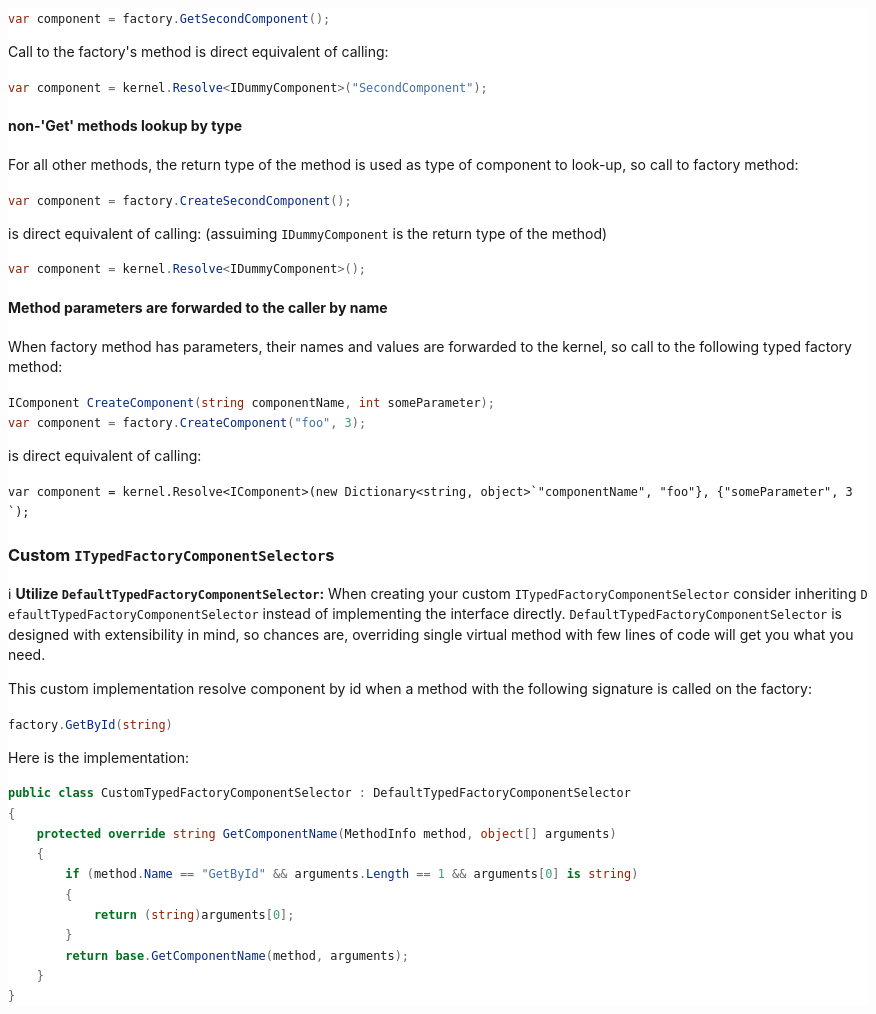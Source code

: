 ```csharp
var component = factory.GetSecondComponent();
```

Call to the factory's method is direct equivalent of calling:

```csharp
var component = kernel.Resolve<IDummyComponent>("SecondComponent");
```

#### non-'Get' methods lookup by type

For all other methods, the return type of the method is used as type of component to look-up, so call to factory method:

```csharp
var component = factory.CreateSecondComponent();
```

is direct equivalent of calling: (assuiming `IDummyComponent` is the return type of the method)

```csharp
var component = kernel.Resolve<IDummyComponent>();
```

#### Method parameters are forwarded to the caller by name

When factory method has parameters, their names and values are forwarded to the kernel, so call to the following typed factory method:

```csharp
IComponent CreateComponent(string componentName, int someParameter);
var component = factory.CreateComponent("foo", 3);
```

is direct equivalent of calling:

```
var component = kernel.Resolve<IComponent>(new Dictionary<string, object>`"componentName", "foo"}, {"someParameter", 3`);
```

### Custom `ITypedFactoryComponentSelector`s

:information_source: **Utilize `DefaultTypedFactoryComponentSelector`:** When creating your custom `ITypedFactoryComponentSelector` consider inheriting `DefaultTypedFactoryComponentSelector` instead of implementing the interface directly. `DefaultTypedFactoryComponentSelector` is designed with extensibility in mind, so chances are, overriding single virtual method with few lines of code will get you what you need.

This custom implementation resolve component by id when a method with the following signature is called on the factory:

```csharp
factory.GetById(string)
```

Here is the implementation:

```csharp
public class CustomTypedFactoryComponentSelector : DefaultTypedFactoryComponentSelector
{
    protected override string GetComponentName(MethodInfo method, object[] arguments)
    {
        if (method.Name == "GetById" && arguments.Length == 1 && arguments[0] is string)
        {
            return (string)arguments[0];
        }
        return base.GetComponentName(method, arguments);
    }
}
```
